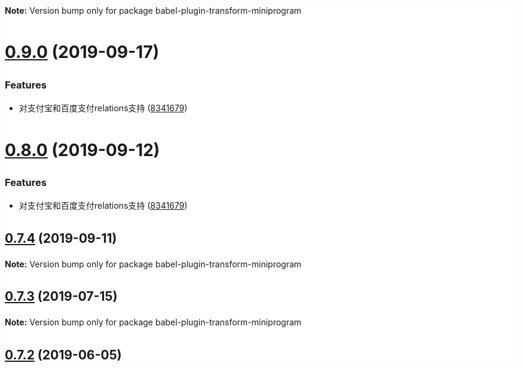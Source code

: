 **Note:** Version bump only for package babel-plugin-transform-miniprogram





<a name="0.9.0"></a>
# [0.9.0](https://github.com/landn172/jgb-transform/compare/babel-plugin-transform-miniprogram@0.7.4...babel-plugin-transform-miniprogram@0.9.0) (2019-09-17)


### Features

* 对支付宝和百度支付relations支持 ([8341679](https://github.com/landn172/jgb-transform/commit/8341679))





<a name="0.8.0"></a>
# [0.8.0](https://github.com/landn172/jgb-transform/compare/babel-plugin-transform-miniprogram@0.7.4...babel-plugin-transform-miniprogram@0.8.0) (2019-09-12)


### Features

* 对支付宝和百度支付relations支持 ([8341679](https://github.com/landn172/jgb-transform/commit/8341679))





<a name="0.7.4"></a>
## [0.7.4](https://github.com/landn172/jgb-transform/compare/babel-plugin-transform-miniprogram@0.7.3...babel-plugin-transform-miniprogram@0.7.4) (2019-09-11)

**Note:** Version bump only for package babel-plugin-transform-miniprogram





<a name="0.7.3"></a>
## [0.7.3](https://github.com/landn172/jgb-transform/compare/babel-plugin-transform-miniprogram@0.7.2...babel-plugin-transform-miniprogram@0.7.3) (2019-07-15)

**Note:** Version bump only for package babel-plugin-transform-miniprogram





<a name="0.7.2"></a>
## [0.7.2](https://github.com/landn172/jgb-transform/compare/babel-plugin-transform-miniprogram@0.7.1...babel-plugin-transform-miniprogram@0.7.2) (2019-06-05)
